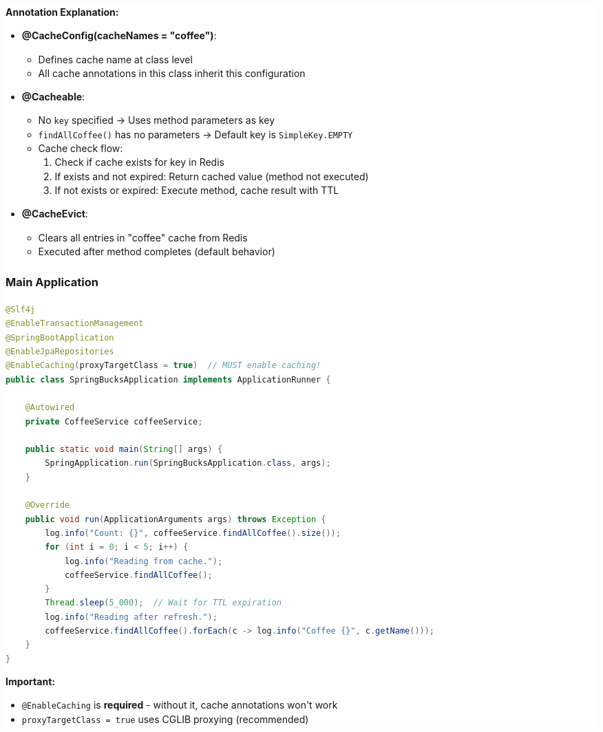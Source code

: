 ```java
```

**Annotation Explanation:**

- **@CacheConfig(cacheNames = "coffee")**:
  - Defines cache name at class level
  - All cache annotations in this class inherit this configuration
  
- **@Cacheable**:
  - No `key` specified → Uses method parameters as key
  - `findAllCoffee()` has no parameters → Default key is `SimpleKey.EMPTY`
  - Cache check flow:
    1. Check if cache exists for key in Redis
    2. If exists and not expired: Return cached value (method not executed)
    3. If not exists or expired: Execute method, cache result with TTL
  
- **@CacheEvict**:
  - Clears all entries in "coffee" cache from Redis
  - Executed after method completes (default behavior)

### Main Application

```java
@Slf4j
@EnableTransactionManagement
@SpringBootApplication
@EnableJpaRepositories
@EnableCaching(proxyTargetClass = true)  // MUST enable caching!
public class SpringBucksApplication implements ApplicationRunner {
    
    @Autowired
    private CoffeeService coffeeService;
    
    public static void main(String[] args) {
        SpringApplication.run(SpringBucksApplication.class, args);
    }
    
    @Override
    public void run(ApplicationArguments args) throws Exception {
        log.info("Count: {}", coffeeService.findAllCoffee().size());
        for (int i = 0; i < 5; i++) {
            log.info("Reading from cache.");
            coffeeService.findAllCoffee();
        }
        Thread.sleep(5_000);  // Wait for TTL expiration
        log.info("Reading after refresh.");
        coffeeService.findAllCoffee().forEach(c -> log.info("Coffee {}", c.getName()));
    }
}
```

**Important:**
- `@EnableCaching` is **required** - without it, cache annotations won't work
- `proxyTargetClass = true` uses CGLIB proxying (recommended)
